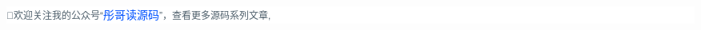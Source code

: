 <p style="box-sizing: border-box;margin-bottom: 15px;color: rgb(80, 97, 109);font-family: Helvetica, Arial, sans-serif;font-size: 15px;text-align: start;white-space: normal;"><span style="font-size: 12px;">🖕欢迎关注我的公众号“</span><span style="font-size: 14px;color: rgb(0, 82, 255);">彤哥读源码</span><span style="font-size: 12px;">”，查看更多源码系列文章,